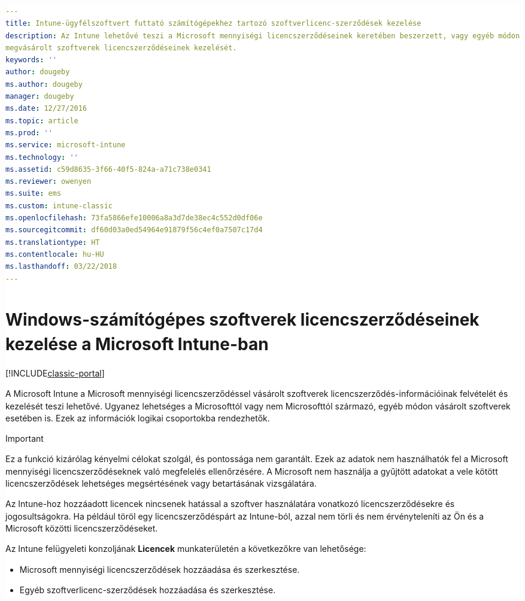 ```yaml
---
title: Intune-ügyfélszoftvert futtató számítógépekhez tartozó szoftverlicenc-szerződések kezelése
description: Az Intune lehetővé teszi a Microsoft mennyiségi licencszerződéseinek keretében beszerzett, vagy egyéb módon megvásárolt szoftverek licencszerződéseinek kezelését.
keywords: ''
author: dougeby
ms.author: dougeby
manager: dougeby
ms.date: 12/27/2016
ms.topic: article
ms.prod: ''
ms.service: microsoft-intune
ms.technology: ''
ms.assetid: c59d8635-3f66-40f5-824a-a71c738e0341
ms.reviewer: owenyen
ms.suite: ems
ms.custom: intune-classic
ms.openlocfilehash: 73fa5866efe10006a8a3d7de38ec4c552d0df06e
ms.sourcegitcommit: df60d03a0ed54964e91879f56c4ef0a7507c17d4
ms.translationtype: HT
ms.contentlocale: hu-HU
ms.lasthandoff: 03/22/2018
---
```

# <a name="manage-license-agreements-for-windows-pc-software-in-microsoft-intune"></a>Windows-számítógépes szoftverek licencszerződéseinek kezelése a Microsoft Intune-ban

[!INCLUDE[classic-portal](../includes/classic-portal.md)]

A Microsoft Intune a Microsoft mennyiségi licencszerződéssel vásárolt szoftverek licencszerződés-információinak felvételét és kezelését teszi lehetővé. Ugyanez lehetséges a Microsofttól vagy nem Microsofttól származó, egyéb módon vásárolt szoftverek esetében is. Ezek az információk logikai csoportokba rendezhetők.

> [!IMPORTANT]
> Ez a funkció kizárólag kényelmi célokat szolgál, és pontossága nem garantált. Ezek az adatok nem használhatók fel a Microsoft mennyiségi licencszerződéseknek való megfelelés ellenőrzésére. A Microsoft nem használja a gyűjtött adatokat a vele kötött licencszerződések lehetséges megsértésének vagy betartásának vizsgálatára.
>
> Az Intune-hoz hozzáadott licencek nincsenek hatással a szoftver használatára vonatkozó licencszerződésekre és jogosultságokra. Ha például töröl egy licencszerződéspárt az Intune-ból, azzal nem törli és nem érvényteleníti az Ön és a Microsoft közötti licencszerződéseket.

Az Intune felügyeleti konzoljának **Licencek** munkaterületén a következőkre van lehetősége:

-   Microsoft mennyiségi licencszerződések hozzáadása és szerkesztése.

-   Egyéb szoftverlicenc-szerződések hozzáadása és szerkesztése.
